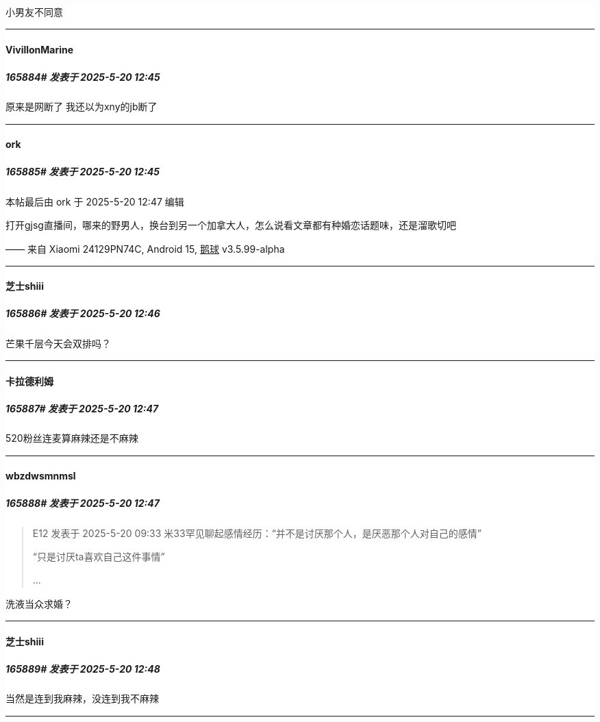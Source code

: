 小男友不同意

*****

####  VivillonMarine  
##### 165884#       发表于 2025-5-20 12:45

原来是网断了 我还以为xny的jb断了

*****

####  ork  
##### 165885#       发表于 2025-5-20 12:45

 本帖最后由 ork 于 2025-5-20 12:47 编辑 

打开gjsg直播间，哪来的野男人，换台到另一个加拿大人，怎么说看文章都有种婚恋话题味，还是溜歌切吧

—— 来自 Xiaomi 24129PN74C, Android 15, [鹅球](https://www.pgyer.com/xfPejhuq) v3.5.99-alpha

*****

####  芝士shiii  
##### 165886#       发表于 2025-5-20 12:46

芒果千层今天会双排吗？

*****

####  卡拉德利姆  
##### 165887#       发表于 2025-5-20 12:47

520粉丝连麦算麻辣还是不麻辣

*****

####  wbzdwsmnmsl  
##### 165888#       发表于 2025-5-20 12:47

<blockquote>E12 发表于 2025-5-20 09:33
米33罕见聊起感情经历：“并不是讨厌那个人，是厌恶那个人对自己的感情”

“只是讨厌ta喜欢自己这件事情”

 ...</blockquote>
洗液当众求婚？


*****

####  芝士shiii  
##### 165889#       发表于 2025-5-20 12:48

当然是连到我麻辣，没连到我不麻辣

*****
